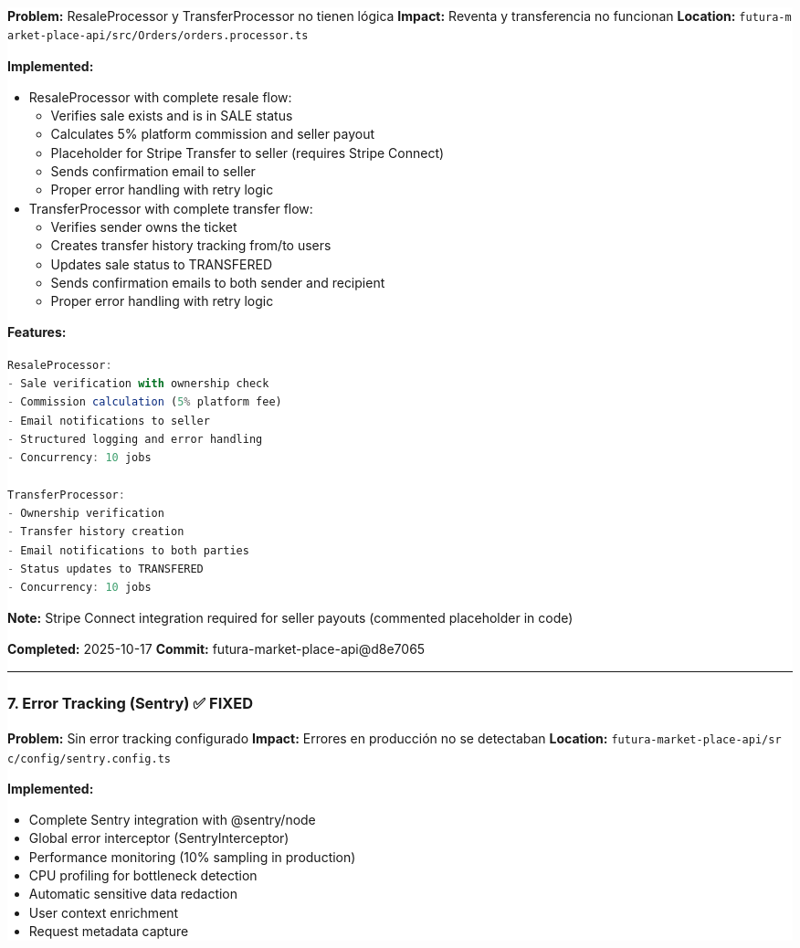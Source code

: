 **Problem:** ResaleProcessor y TransferProcessor no tienen lógica
**Impact:** Reventa y transferencia no funcionan
**Location:** `futura-market-place-api/src/Orders/orders.processor.ts`

**Implemented:**
- ResaleProcessor with complete resale flow:
  - Verifies sale exists and is in SALE status
  - Calculates 5% platform commission and seller payout
  - Placeholder for Stripe Transfer to seller (requires Stripe Connect)
  - Sends confirmation email to seller
  - Proper error handling with retry logic
- TransferProcessor with complete transfer flow:
  - Verifies sender owns the ticket
  - Creates transfer history tracking from/to users
  - Updates sale status to TRANSFERED
  - Sends confirmation emails to both sender and recipient
  - Proper error handling with retry logic

**Features:**
```typescript
ResaleProcessor:
- Sale verification with ownership check
- Commission calculation (5% platform fee)
- Email notifications to seller
- Structured logging and error handling
- Concurrency: 10 jobs

TransferProcessor:
- Ownership verification
- Transfer history creation
- Email notifications to both parties
- Status updates to TRANSFERED
- Concurrency: 10 jobs
```

**Note:** Stripe Connect integration required for seller payouts (commented placeholder in code)

**Completed:** 2025-10-17
**Commit:** futura-market-place-api@d8e7065

---

### 7. Error Tracking (Sentry) ✅ FIXED

**Problem:** Sin error tracking configurado
**Impact:** Errores en producción no se detectaban
**Location:** `futura-market-place-api/src/config/sentry.config.ts`

**Implemented:**
- Complete Sentry integration with @sentry/node
- Global error interceptor (SentryInterceptor)
- Performance monitoring (10% sampling in production)
- CPU profiling for bottleneck detection
- Automatic sensitive data redaction
- User context enrichment
- Request metadata capture

